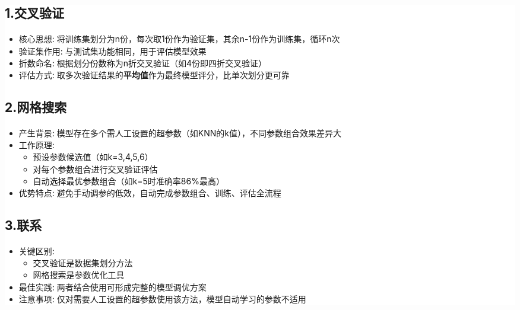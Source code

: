 ## 1.交叉验证

- 核心思想: 将训练集划分为n份，每次取1份作为验证集，其余n-1份作为训练集，循环n次
- 验证集作用: 与测试集功能相同，用于评估模型效果
- 折数命名: 根据划分份数称为n折交叉验证（如4份即四折交叉验证）
- 评估方式: 取多次验证结果的**平均值**作为最终模型评分，比单次划分更可靠

## 2.网格搜索

- 产生背景: 模型存在多个需人工设置的超参数（如KNN的k值），不同参数组合效果差异大
- 工作原理:
  - 预设参数候选值（如k=3,4,5,6）
  - 对每个参数组合进行交叉验证评估
  - 自动选择最优参数组合（如k=5时准确率86%最高）
- 优势特点: 避免手动调参的低效，自动完成参数组合、训练、评估全流程

## 3.联系

- 关键区别:
  - 交叉验证是数据集划分方法
  - 网格搜索是参数优化工具
- 最佳实践: 两者结合使用可形成完整的模型调优方案
- 注意事项: 仅对需要人工设置的超参数使用该方法，模型自动学习的参数不适用